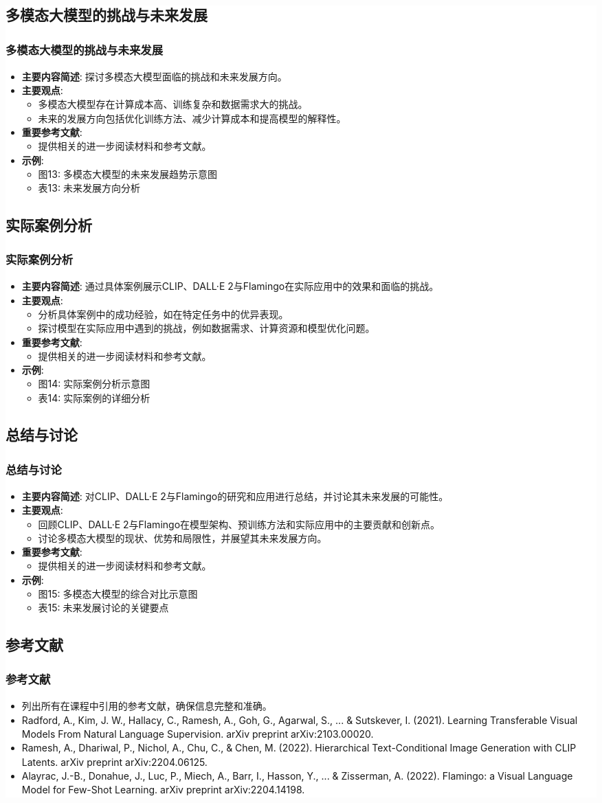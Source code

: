 ## 多模态大模型的挑战与未来发展

### 多模态大模型的挑战与未来发展

- **主要内容简述**: 探讨多模态大模型面临的挑战和未来发展方向。
- **主要观点**:
  - 多模态大模型存在计算成本高、训练复杂和数据需求大的挑战。
  - 未来的发展方向包括优化训练方法、减少计算成本和提高模型的解释性。
- **重要参考文献**:
  - 提供相关的进一步阅读材料和参考文献。
- **示例**:
  - 图13: 多模态大模型的未来发展趋势示意图
  - 表13: 未来发展方向分析

## 实际案例分析

### 实际案例分析

- **主要内容简述**: 通过具体案例展示CLIP、DALL·E 2与Flamingo在实际应用中的效果和面临的挑战。
- **主要观点**:
  - 分析具体案例中的成功经验，如在特定任务中的优异表现。
  - 探讨模型在实际应用中遇到的挑战，例如数据需求、计算资源和模型优化问题。
- **重要参考文献**:
  - 提供相关的进一步阅读材料和参考文献。
- **示例**:
  - 图14: 实际案例分析示意图
  - 表14: 实际案例的详细分析

## 总结与讨论

### 总结与讨论

- **主要内容简述**: 对CLIP、DALL·E 2与Flamingo的研究和应用进行总结，并讨论其未来发展的可能性。
- **主要观点**:
  - 回顾CLIP、DALL·E 2与Flamingo在模型架构、预训练方法和实际应用中的主要贡献和创新点。
  - 讨论多模态大模型的现状、优势和局限性，并展望其未来发展方向。
- **重要参考文献**:
  - 提供相关的进一步阅读材料和参考文献。
- **示例**:
  - 图15: 多模态大模型的综合对比示意图
  - 表15: 未来发展讨论的关键要点

## 参考文献

### 参考文献

- 列出所有在课程中引用的参考文献，确保信息完整和准确。
- Radford, A., Kim, J. W., Hallacy, C., Ramesh, A., Goh, G., Agarwal, S., ... & Sutskever, I. (2021). Learning Transferable Visual Models From Natural Language Supervision. arXiv preprint arXiv:2103.00020.
- Ramesh, A., Dhariwal, P., Nichol, A., Chu, C., & Chen, M. (2022). Hierarchical Text-Conditional Image Generation with CLIP Latents. arXiv preprint arXiv:2204.06125.
- Alayrac, J.-B., Donahue, J., Luc, P., Miech, A., Barr, I., Hasson, Y., ... & Zisserman, A. (2022). Flamingo: a Visual Language Model for Few-Shot Learning. arXiv preprint arXiv:2204.14198.
